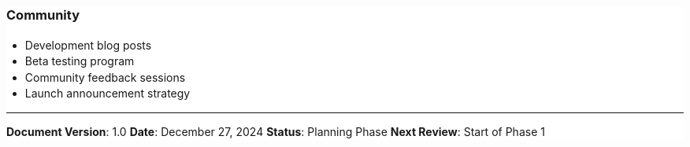 ### Community
- Development blog posts
- Beta testing program
- Community feedback sessions
- Launch announcement strategy

---

**Document Version**: 1.0
**Date**: December 27, 2024
**Status**: Planning Phase
**Next Review**: Start of Phase 1